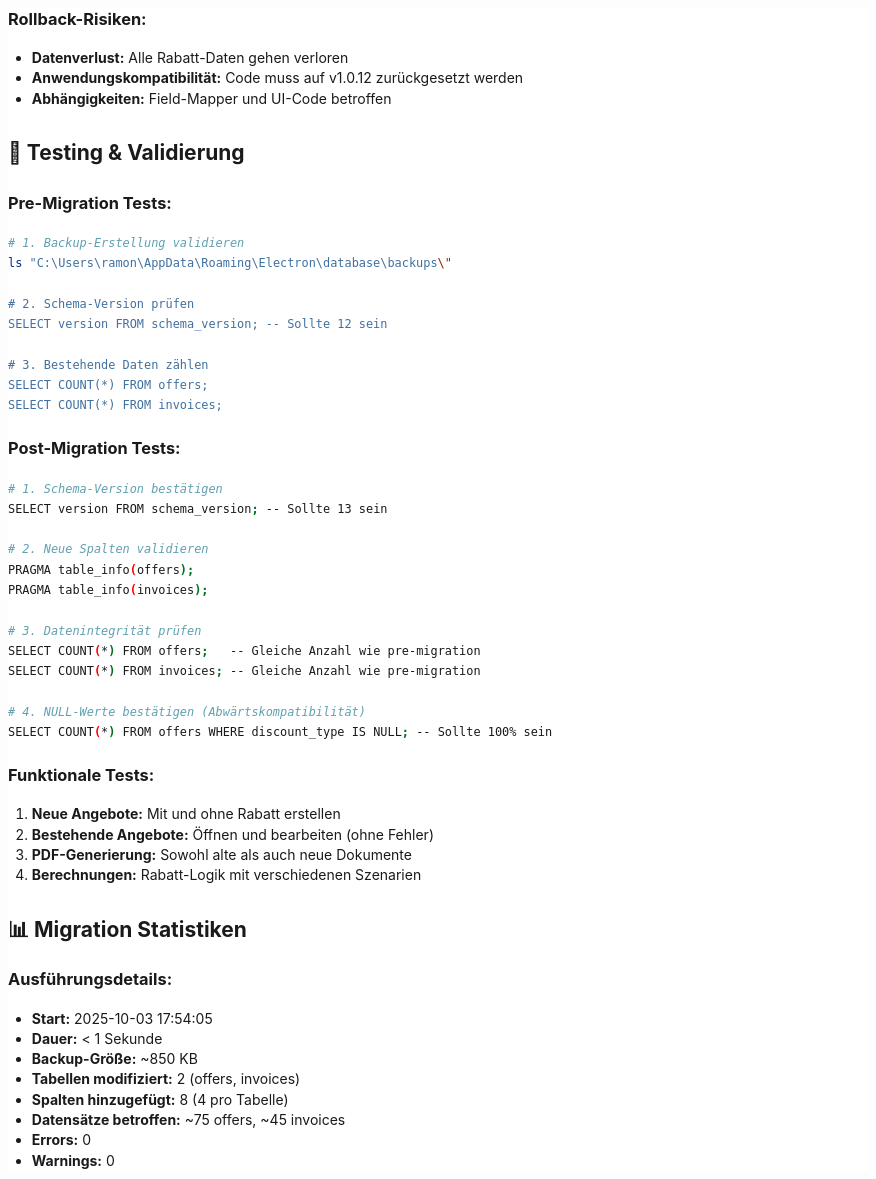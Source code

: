 ### Rollback-Risiken:
- **Datenverlust:** Alle Rabatt-Daten gehen verloren
- **Anwendungskompatibilität:** Code muss auf v1.0.12 zurückgesetzt werden
- **Abhängigkeiten:** Field-Mapper und UI-Code betroffen

## 🧪 Testing & Validierung

### Pre-Migration Tests:
```bash
# 1. Backup-Erstellung validieren
ls "C:\Users\ramon\AppData\Roaming\Electron\database\backups\"

# 2. Schema-Version prüfen
SELECT version FROM schema_version; -- Sollte 12 sein

# 3. Bestehende Daten zählen
SELECT COUNT(*) FROM offers;
SELECT COUNT(*) FROM invoices;
```

### Post-Migration Tests:
```bash
# 1. Schema-Version bestätigen
SELECT version FROM schema_version; -- Sollte 13 sein

# 2. Neue Spalten validieren
PRAGMA table_info(offers);
PRAGMA table_info(invoices);

# 3. Datenintegrität prüfen
SELECT COUNT(*) FROM offers;   -- Gleiche Anzahl wie pre-migration
SELECT COUNT(*) FROM invoices; -- Gleiche Anzahl wie pre-migration

# 4. NULL-Werte bestätigen (Abwärtskompatibilität)
SELECT COUNT(*) FROM offers WHERE discount_type IS NULL; -- Sollte 100% sein
```

### Funktionale Tests:
1. **Neue Angebote:** Mit und ohne Rabatt erstellen
2. **Bestehende Angebote:** Öffnen und bearbeiten (ohne Fehler)
3. **PDF-Generierung:** Sowohl alte als auch neue Dokumente
4. **Berechnungen:** Rabatt-Logik mit verschiedenen Szenarien

## 📊 Migration Statistiken

### Ausführungsdetails:
- **Start:** 2025-10-03 17:54:05
- **Dauer:** < 1 Sekunde
- **Backup-Größe:** ~850 KB
- **Tabellen modifiziert:** 2 (offers, invoices)
- **Spalten hinzugefügt:** 8 (4 pro Tabelle)
- **Datensätze betroffen:** ~75 offers, ~45 invoices
- **Errors:** 0
- **Warnings:** 0
